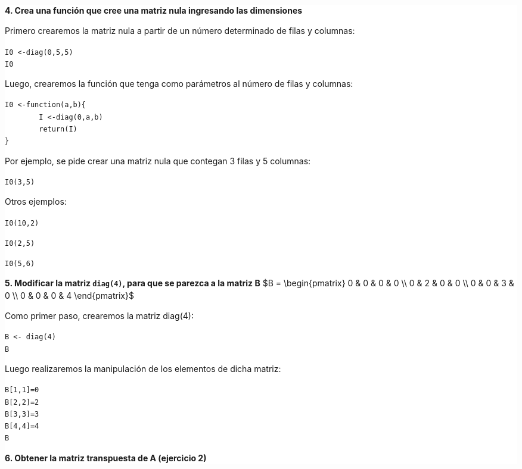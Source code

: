 

**4. Crea una función que cree una matriz nula ingresando las dimensiones**

Primero crearemos la matriz nula a partir de un número determinado de filas y columnas:

```{r}
I0 <-diag(0,5,5)
I0
```
Luego, crearemos la función que tenga como parámetros al número de filas y columnas:

```{r}
I0 <-function(a,b){
        I <-diag(0,a,b)
        return(I)
}
```

Por ejemplo, se pide crear una matriz nula que contegan 3 filas y 5 columnas:

```{r}
I0(3,5)
```
Otros ejemplos:

```{r}
I0(10,2)
```
```{r}
I0(2,5)
```
```{r}
I0(5,6)
```



**5. Modificar la matriz `diag(4)`, para que se parezca a la matriz B**
$B = \begin{pmatrix} 0 & 0 & 0 & 0 \\ 0 & 2 & 0 & 0 \\ 0 & 0 & 3 & 0 \\ 0 & 0 & 0 & 4  \end{pmatrix}$

Como primer paso, crearemos la matriz diag(4):

```{r}
B <- diag(4)
B
```
Luego realizaremos la manipulación de los elementos de dicha matriz:

```{r}
B[1,1]=0
B[2,2]=2
B[3,3]=3
B[4,4]=4
B
```



**6. Obtener la matriz transpuesta de A (ejercicio 2)**

